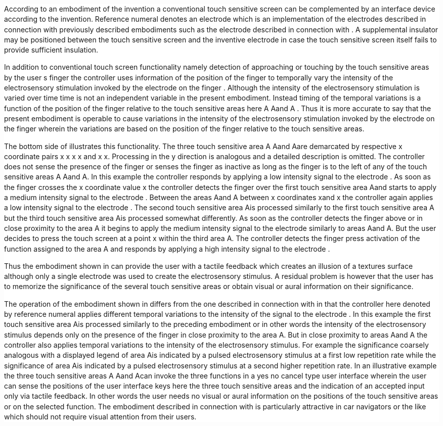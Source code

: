 According to an embodiment of the invention a conventional touch sensitive screen can be complemented by an interface device according to the invention. Reference numeral denotes an electrode which is an implementation of the electrodes described in connection with previously described embodiments such as the electrode described in connection with . A supplemental insulator may be positioned between the touch sensitive screen and the inventive electrode in case the touch sensitive screen itself fails to provide sufficient insulation.

In addition to conventional touch screen functionality namely detection of approaching or touching by the touch sensitive areas by the user s finger the controller uses information of the position of the finger to temporally vary the intensity of the electrosensory stimulation invoked by the electrode on the finger . Although the intensity of the electrosensory stimulation is varied over time time is not an independent variable in the present embodiment. Instead timing of the temporal variations is a function of the position of the finger relative to the touch sensitive areas here A Aand A . Thus it is more accurate to say that the present embodiment is operable to cause variations in the intensity of the electrosensory stimulation invoked by the electrode on the finger wherein the variations are based on the position of the finger relative to the touch sensitive areas.

The bottom side of illustrates this functionality. The three touch sensitive area A Aand Aare demarcated by respective x coordinate pairs x x x x and x x. Processing in the y direction is analogous and a detailed description is omitted. The controller does not sense the presence of the finger or senses the finger as inactive as long as the finger is to the left of any of the touch sensitive areas A Aand A. In this example the controller responds by applying a low intensity signal to the electrode . As soon as the finger crosses the x coordinate value x the controller detects the finger over the first touch sensitive area Aand starts to apply a medium intensity signal to the electrode . Between the areas Aand A between x coordinates xand x the controller again applies a low intensity signal to the electrode . The second touch sensitive area Ais processed similarly to the first touch sensitive area A but the third touch sensitive area Ais processed somewhat differently. As soon as the controller detects the finger above or in close proximity to the area A it begins to apply the medium intensity signal to the electrode similarly to areas Aand A. But the user decides to press the touch screen at a point x within the third area A. The controller detects the finger press activation of the function assigned to the area A and responds by applying a high intensity signal to the electrode .

Thus the embodiment shown in can provide the user with a tactile feedback which creates an illusion of a textures surface although only a single electrode was used to create the electrosensory stimulus. A residual problem is however that the user has to memorize the significance of the several touch sensitive areas or obtain visual or aural information on their significance.

The operation of the embodiment shown in differs from the one described in connection with in that the controller here denoted by reference numeral applies different temporal variations to the intensity of the signal to the electrode . In this example the first touch sensitive area Ais processed similarly to the preceding embodiment or in other words the intensity of the electrosensory stimulus depends only on the presence of the finger in close proximity to the area A. But in close proximity to areas Aand A the controller also applies temporal variations to the intensity of the electrosensory stimulus. For example the significance coarsely analogous with a displayed legend of area Ais indicated by a pulsed electrosensory stimulus at a first low repetition rate while the significance of area Ais indicated by a pulsed electrosensory stimulus at a second higher repetition rate. In an illustrative example the three touch sensitive areas A Aand Acan invoke the three functions in a yes no cancel type user interface wherein the user can sense the positions of the user interface keys here the three touch sensitive areas and the indication of an accepted input only via tactile feedback. In other words the user needs no visual or aural information on the positions of the touch sensitive areas or on the selected function. The embodiment described in connection with is particularly attractive in car navigators or the like which should not require visual attention from their users.

